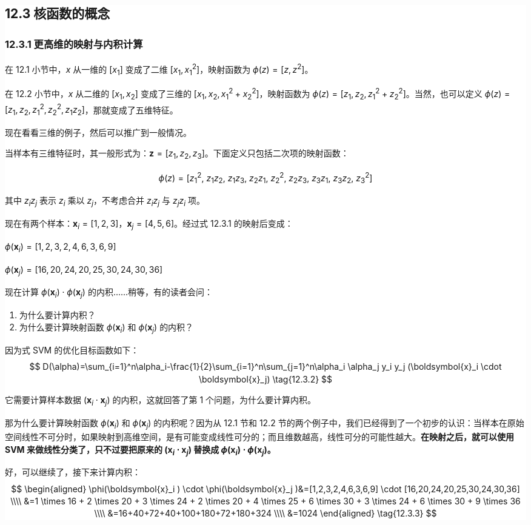 
## 12.3 核函数的概念

### 12.3.1 更高维的映射与内积计算

在 12.1 小节中，$x$ 从一维的 $[x_1]$ 变成了二维 $[x_1, x_1^2]$，映射函数为 $\phi(z) = [z, z^2]$。

在 12.2 小节中，$x$ 从二维的 $[x_{1}, x_{2}]$ 变成了三维的 $[x_{1}, x_{2}, x_{1}^2+x_{2}^2]$，映射函数为 $\phi(z) = [z_1, z_2, z_1^2+z_2^2]$。当然，也可以定义 $\phi(z)=[z_1,z_2,z_1^2,z_2^2,z_1 z_2]$，那就变成了五维特征。

现在看看三维的例子，然后可以推广到一般情况。

当样本有三维特征时，其一般形式为：$\boldsymbol{z}=[z_1,z_2,z_3]$。下面定义只包括二次项的映射函数：

$$
\phi(z)=[z_1^2,\ z_1 z_2,\ z_1 z_3,\ z_2 z_1,\ z_2^2,\ z_2 z_3,\ z_3 z_1,\ z_3 z_2,\ z_3^2]
\tag{12.3.1}
$$

其中 $z_i z_j$ 表示 $z_i$ 乘以 $z_j$，不考虑合并 $z_i z_j$ 与 $z_j z_i$ 项。

现在有两个样本：$\boldsymbol{x}_i=[1,2,3]$，$\boldsymbol{x}_j=[4,5,6]$。经过式 12.3.1 的映射后变成：

$\phi(\boldsymbol{x}_i)=[1,2,3,2,4,6,3,6,9]$

$\phi(\boldsymbol{x}_j)=[16,20,24,20,25,30,24,30,36]$


现在计算 $\phi(\boldsymbol{x}_i) \cdot \phi(\boldsymbol{x}_j)$ 的内积......稍等，有的读者会问：
1. 为什么要计算内积？
2. 为什么要计算映射函数 $\phi(\boldsymbol{x}_i)$ 和 $\phi(\boldsymbol{x}_j)$ 的内积？

因为式 SVM 的优化目标函数如下：
$$
D(\alpha)=\sum_{i=1}^n\alpha_i-\frac{1}{2}\sum_{i=1}^n\sum_{j=1}^n\alpha_i \alpha_j y_i y_j (\boldsymbol{x}_i \cdot \boldsymbol{x}_j) \tag{12.3.2}
$$

它需要计算样本数据 $(\boldsymbol{x}_i \cdot \boldsymbol{x}_j)$ 的内积，这就回答了第 1 个问题，为什么要计算内积。

那为什么要计算映射函数 $\phi(\boldsymbol{x}_i)$ 和 $\phi(\boldsymbol{x}_j)$ 的内积呢？因为从 12.1 节和 12.2 节的两个例子中，我们已经得到了一个初步的认识：当样本在原始空间线性不可分时，如果映射到高维空间，是有可能变成线性可分的；而且维数越高，线性可分的可能性越大。**在映射之后，就可以使用 SVM 来做线性分类了，只不过要把原来的 $(\boldsymbol{x}_i \cdot \boldsymbol{x}_j)$ 替换成 $\phi(\boldsymbol{x}_i) \cdot \phi(\boldsymbol{x}_j)$。**

好，可以继续了，接下来计算内积：
$$
\begin{aligned}
\phi(\boldsymbol{x}_i ) \cdot \phi(\boldsymbol{x}_j )&=[1,2,3,2,4,6,3,6,9] \cdot [16,20,24,20,25,30,24,30,36]
\\\\
&=1 \times 16 + 2  \times 20 + 3  \times 24 + 2  \times 20 + 4  \times 25 + 6  \times 30 + 3  \times 24 + 6  \times 30 + 9  \times 36
\\\\
&=16+40+72+40+100+180+72+180+324
\\\\
&=1024
\end{aligned}
\tag{12.3.3}
$$

